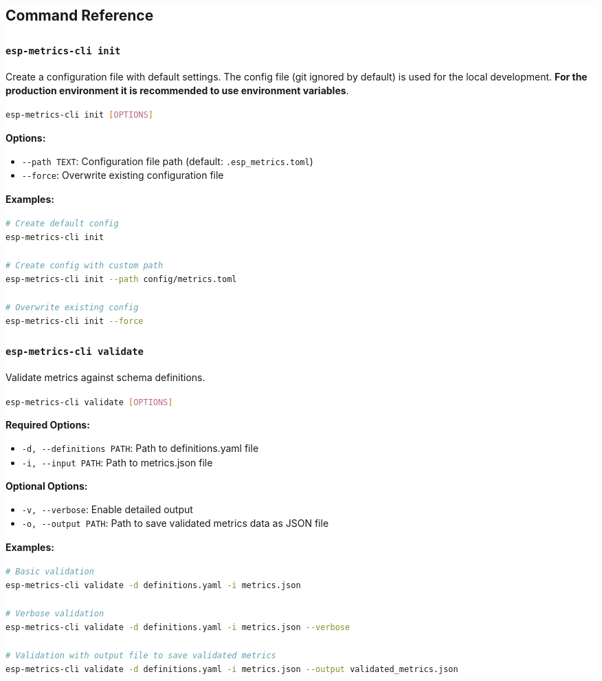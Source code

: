 ## Command Reference

### `esp-metrics-cli init`

Create a configuration file with default settings. The config file (git ignored by default) is used for the local development. **For the production environment it is recommended to use environment variables**.

```bash
esp-metrics-cli init [OPTIONS]
```

**Options:**

- `--path TEXT`: Configuration file path (default: `.esp_metrics.toml`)
- `--force`: Overwrite existing configuration file

**Examples:**

```bash
# Create default config
esp-metrics-cli init

# Create config with custom path
esp-metrics-cli init --path config/metrics.toml

# Overwrite existing config
esp-metrics-cli init --force
```

### `esp-metrics-cli validate`

Validate metrics against schema definitions.

```bash
esp-metrics-cli validate [OPTIONS]
```

**Required Options:**

- `-d, --definitions PATH`: Path to definitions.yaml file
- `-i, --input PATH`: Path to metrics.json file

**Optional Options:**

- `-v, --verbose`: Enable detailed output
- `-o, --output PATH`: Path to save validated metrics data as JSON file

**Examples:**

```bash
# Basic validation
esp-metrics-cli validate -d definitions.yaml -i metrics.json

# Verbose validation
esp-metrics-cli validate -d definitions.yaml -i metrics.json --verbose

# Validation with output file to save validated metrics
esp-metrics-cli validate -d definitions.yaml -i metrics.json --output validated_metrics.json

```
